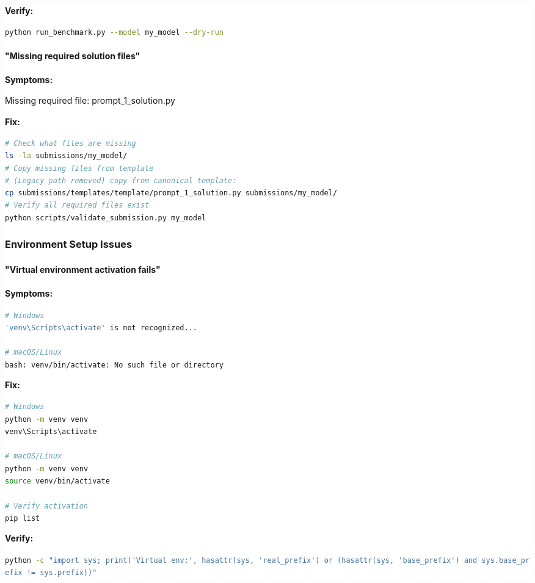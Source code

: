 **Verify:**

```bash
python run_benchmark.py --model my_model --dry-run
```

#### "Missing required solution files"

**Symptoms:**

Missing required file: prompt_1_solution.py

**Fix:**

```bash
# Check what files are missing
ls -la submissions/my_model/
# Copy missing files from template
# (Legacy path removed) copy from canonical template:
cp submissions/templates/template/prompt_1_solution.py submissions/my_model/
# Verify all required files exist
python scripts/validate_submission.py my_model
```

### Environment Setup Issues

#### "Virtual environment activation fails"

**Symptoms:**

```bash
# Windows
'venv\Scripts\activate' is not recognized...

# macOS/Linux  
bash: venv/bin/activate: No such file or directory
```

**Fix:**

```bash
# Windows
python -m venv venv
venv\Scripts\activate

# macOS/Linux
python -m venv venv
source venv/bin/activate

# Verify activation
pip list
```

**Verify:**

```bash
python -c "import sys; print('Virtual env:', hasattr(sys, 'real_prefix') or (hasattr(sys, 'base_prefix') and sys.base_prefix != sys.prefix))"
```
